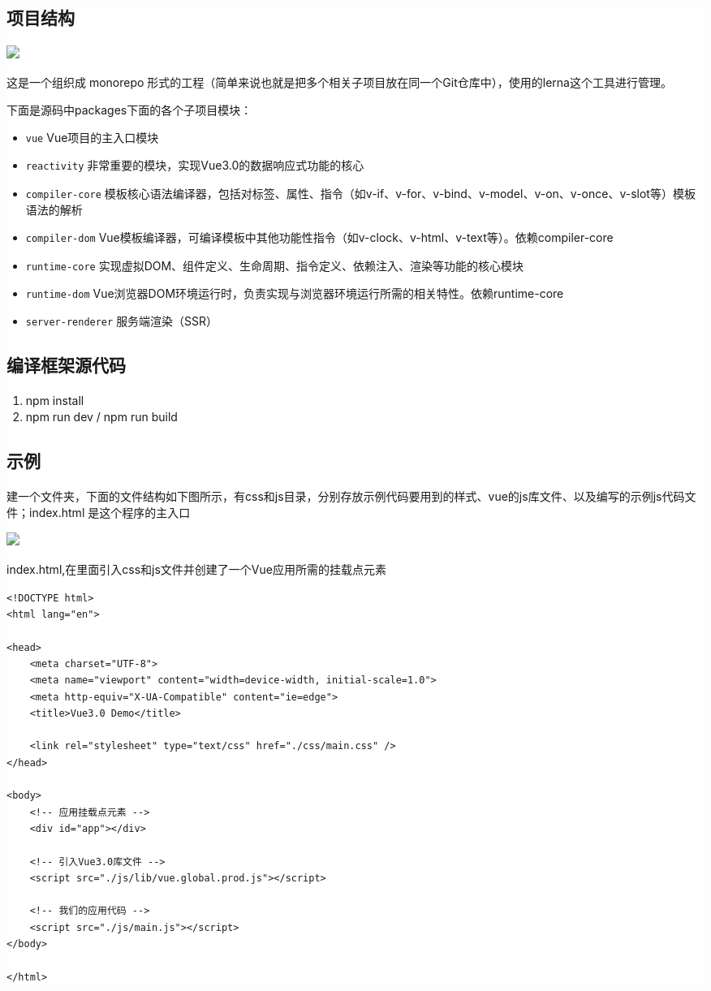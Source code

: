## 项目结构
![](https://upload-images.jianshu.io/upload_images/3407939-a849fa742ba8c928?imageMogr2/auto-orient/strip|imageView2/2/w/1032/format/webp)

这是一个组织成 monorepo 形式的工程（简单来说也就是把多个相关子项目放在同一个Git仓库中），使用的lerna这个工具进行管理。

下面是源码中packages下面的各个子项目模块：

- `vue` Vue项目的主入口模块

- `reactivity` 非常重要的模块，实现Vue3.0的数据响应式功能的核心

- `compiler-core` 模板核心语法编译器，包括对标签、属性、指令（如v-if、v-for、v-bind、v-model、v-on、v-once、v-slot等）模板语法的解析

- `compiler-dom` Vue模板编译器，可编译模板中其他功能性指令（如v-clock、v-html、v-text等）。依赖compiler-core

- `runtime-core` 实现虚拟DOM、组件定义、生命周期、指令定义、依赖注入、渲染等功能的核心模块

- `runtime-dom` Vue浏览器DOM环境运行时，负责实现与浏览器环境运行所需的相关特性。依赖runtime-core

- `server-renderer` 服务端渲染（SSR）

## 编译框架源代码
1. npm install
2. npm run dev / npm run build

## 示例
建一个文件夹，下面的文件结构如下图所示，有css和js目录，分别存放示例代码要用到的样式、vue的js库文件、以及编写的示例js代码文件；index.html 是这个程序的主入口

![](https://upload-images.jianshu.io/upload_images/3407939-249cf02b63d3ca09?imageMogr2/auto-orient/strip|imageView2/2/w/688/format/webp)

index.html,在里面引入css和js文件并创建了一个Vue应用所需的挂载点元素
```
<!DOCTYPE html>
<html lang="en">

<head>
    <meta charset="UTF-8">
    <meta name="viewport" content="width=device-width, initial-scale=1.0">
    <meta http-equiv="X-UA-Compatible" content="ie=edge">
    <title>Vue3.0 Demo</title>

    <link rel="stylesheet" type="text/css" href="./css/main.css" />
</head>

<body>
    <!-- 应用挂载点元素 -->
    <div id="app"></div>

    <!-- 引入Vue3.0库文件 -->
    <script src="./js/lib/vue.global.prod.js"></script>

    <!-- 我们的应用代码 -->
    <script src="./js/main.js"></script>
</body>

</html>
```

